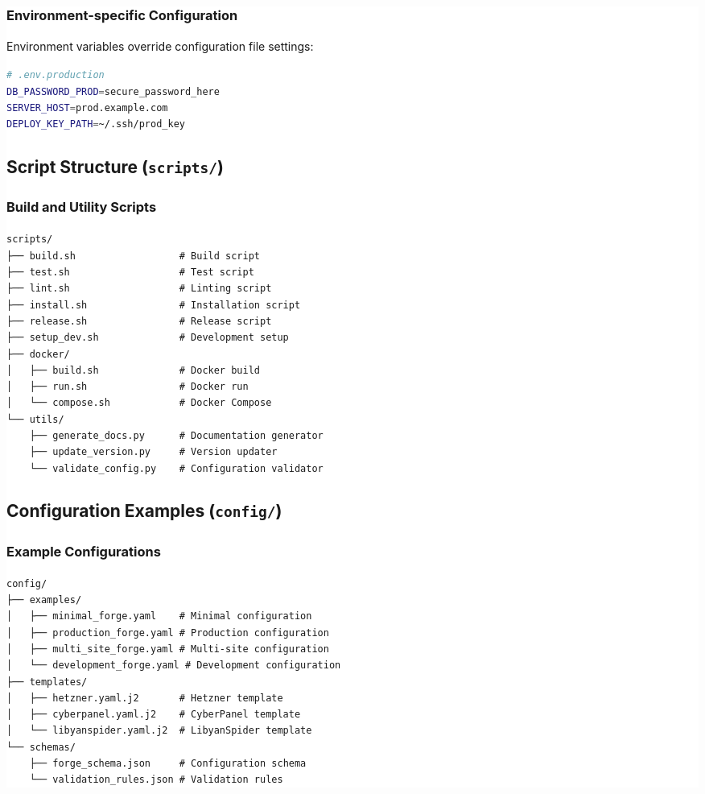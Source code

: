 
### Environment-specific Configuration

Environment variables override configuration file settings:

```bash
# .env.production
DB_PASSWORD_PROD=secure_password_here
SERVER_HOST=prod.example.com
DEPLOY_KEY_PATH=~/.ssh/prod_key
```

## Script Structure (`scripts/`)

### Build and Utility Scripts

```
scripts/
├── build.sh                  # Build script
├── test.sh                   # Test script
├── lint.sh                   # Linting script
├── install.sh                # Installation script
├── release.sh                # Release script
├── setup_dev.sh              # Development setup
├── docker/
│   ├── build.sh              # Docker build
│   ├── run.sh                # Docker run
│   └── compose.sh            # Docker Compose
└── utils/
    ├── generate_docs.py      # Documentation generator
    ├── update_version.py     # Version updater
    └── validate_config.py    # Configuration validator
```

## Configuration Examples (`config/`)

### Example Configurations

```
config/
├── examples/
│   ├── minimal_forge.yaml    # Minimal configuration
│   ├── production_forge.yaml # Production configuration
│   ├── multi_site_forge.yaml # Multi-site configuration
│   └── development_forge.yaml # Development configuration
├── templates/
│   ├── hetzner.yaml.j2       # Hetzner template
│   ├── cyberpanel.yaml.j2    # CyberPanel template
│   └── libyanspider.yaml.j2  # LibyanSpider template
└── schemas/
    ├── forge_schema.json     # Configuration schema
    └── validation_rules.json # Validation rules
```
